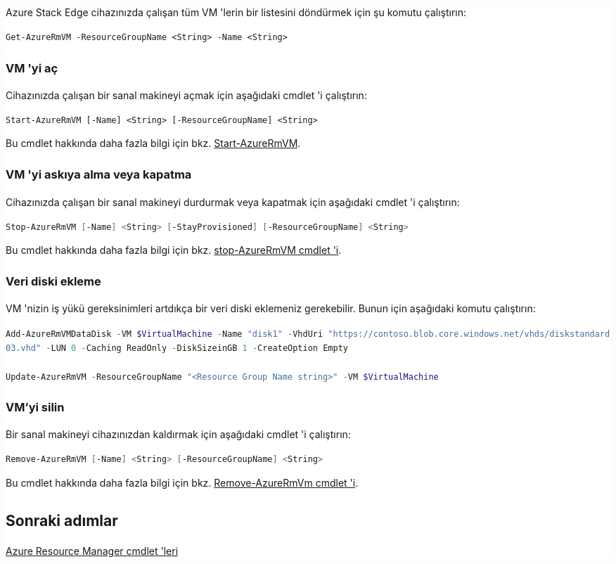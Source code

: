Azure Stack Edge cihazınızda çalışan tüm VM 'lerin bir listesini döndürmek için şu komutu çalıştırın:


`Get-AzureRmVM -ResourceGroupName <String> -Name <String>`
 

### <a name="turn-on-the-vm"></a>VM 'yi aç

Cihazınızda çalışan bir sanal makineyi açmak için aşağıdaki cmdlet 'i çalıştırın:

`Start-AzureRmVM [-Name] <String> [-ResourceGroupName] <String>`

Bu cmdlet hakkında daha fazla bilgi için bkz. [Start-AzureRmVM](/powershell/module/azurerm.compute/start-azurermvm?view=azurermps-6.13.0&preserve-view=true).

### <a name="suspend-or-shut-down-the-vm"></a>VM 'yi askıya alma veya kapatma

Cihazınızda çalışan bir sanal makineyi durdurmak veya kapatmak için aşağıdaki cmdlet 'i çalıştırın:


```powershell
Stop-AzureRmVM [-Name] <String> [-StayProvisioned] [-ResourceGroupName] <String>
```

Bu cmdlet hakkında daha fazla bilgi için bkz. [stop-AzureRmVM cmdlet 'i](/powershell/module/azurerm.compute/stop-azurermvm?view=azurermps-6.13.0&preserve-view=true).

### <a name="add-a-data-disk"></a>Veri diski ekleme

VM 'nizin iş yükü gereksinimleri artdıkça bir veri diski eklemeniz gerekebilir. Bunun için aşağıdaki komutu çalıştırın:

```powershell
Add-AzureRmVMDataDisk -VM $VirtualMachine -Name "disk1" -VhdUri "https://contoso.blob.core.windows.net/vhds/diskstandard03.vhd" -LUN 0 -Caching ReadOnly -DiskSizeinGB 1 -CreateOption Empty 
 
Update-AzureRmVM -ResourceGroupName "<Resource Group Name string>" -VM $VirtualMachine
```

### <a name="delete-the-vm"></a>VM’yi silin

Bir sanal makineyi cihazınızdan kaldırmak için aşağıdaki cmdlet 'i çalıştırın:

```powershell
Remove-AzureRmVM [-Name] <String> [-ResourceGroupName] <String>
```

Bu cmdlet hakkında daha fazla bilgi için bkz. [Remove-AzureRmVm cmdlet 'i](/powershell/module/azurerm.compute/remove-azurermvm?view=azurermps-6.13.0&preserve-view=true).

## <a name="next-steps"></a>Sonraki adımlar

[Azure Resource Manager cmdlet 'leri](/powershell/module/azurerm.resources/?view=azurermps-6.13.0&preserve-view=true)
